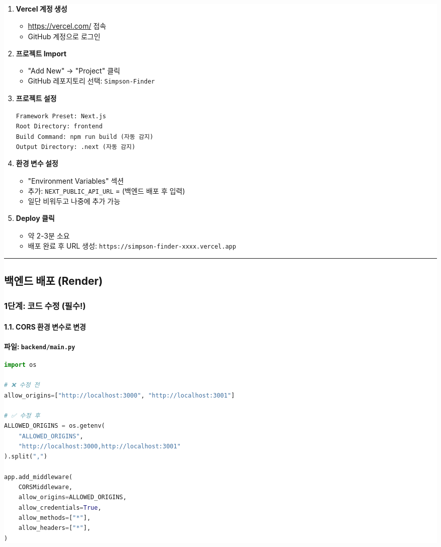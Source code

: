 1. **Vercel 계정 생성**
   - https://vercel.com/ 접속
   - GitHub 계정으로 로그인

2. **프로젝트 Import**
   - "Add New" → "Project" 클릭
   - GitHub 레포지토리 선택: `Simpson-Finder`

3. **프로젝트 설정**
   ```
   Framework Preset: Next.js
   Root Directory: frontend
   Build Command: npm run build (자동 감지)
   Output Directory: .next (자동 감지)
   ```

4. **환경 변수 설정**
   - "Environment Variables" 섹션
   - 추가: `NEXT_PUBLIC_API_URL` = (백엔드 배포 후 입력)
   - 일단 비워두고 나중에 추가 가능

5. **Deploy 클릭**
   - 약 2-3분 소요
   - 배포 완료 후 URL 생성: `https://simpson-finder-xxxx.vercel.app`

---

## 백엔드 배포 (Render)

### 1단계: 코드 수정 (필수!)

#### 1.1. CORS 환경 변수로 변경

**파일: `backend/main.py`**

```python
import os

# ❌ 수정 전
allow_origins=["http://localhost:3000", "http://localhost:3001"]

# ✅ 수정 후
ALLOWED_ORIGINS = os.getenv(
    "ALLOWED_ORIGINS",
    "http://localhost:3000,http://localhost:3001"
).split(",")

app.add_middleware(
    CORSMiddleware,
    allow_origins=ALLOWED_ORIGINS,
    allow_credentials=True,
    allow_methods=["*"],
    allow_headers=["*"],
)
```
